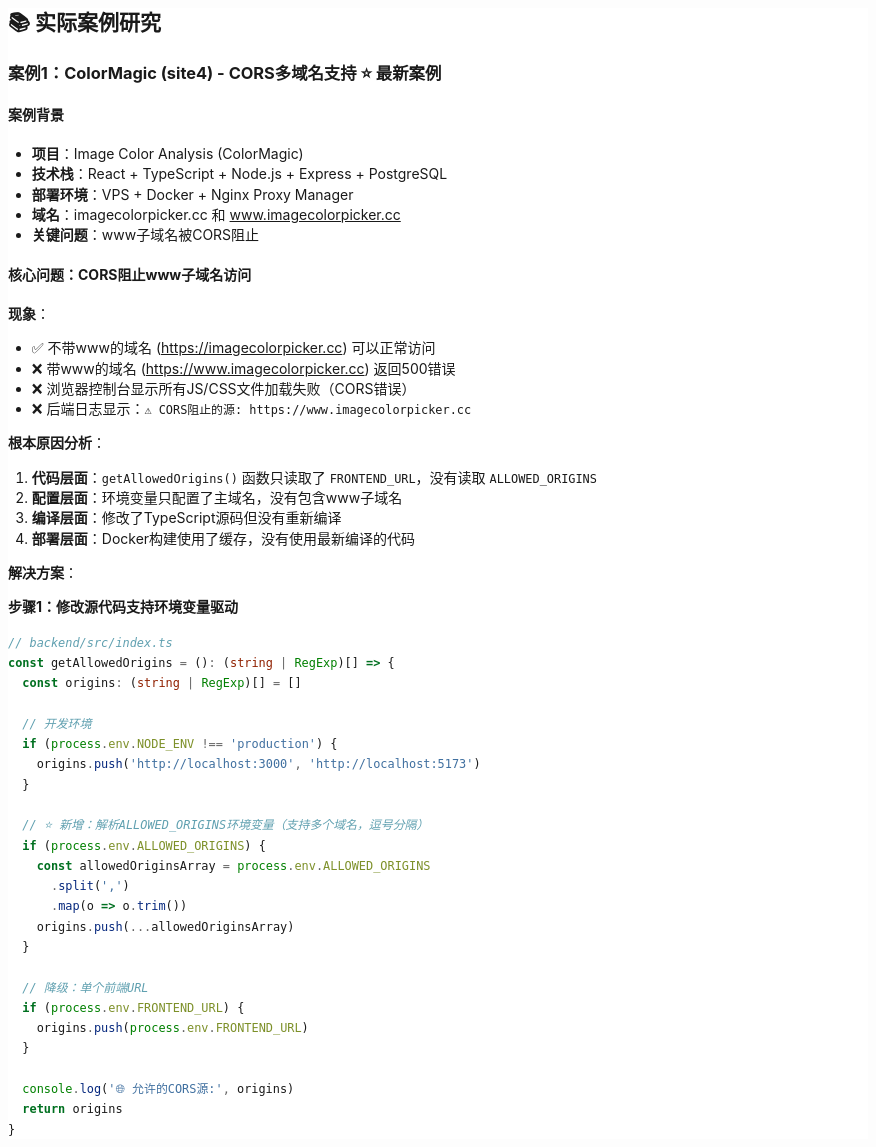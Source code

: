 
## 📚 实际案例研究

### 案例1：ColorMagic (site4) - CORS多域名支持 ⭐ **最新案例**

#### 案例背景
- **项目**：Image Color Analysis (ColorMagic)
- **技术栈**：React + TypeScript + Node.js + Express + PostgreSQL
- **部署环境**：VPS + Docker + Nginx Proxy Manager
- **域名**：imagecolorpicker.cc 和 www.imagecolorpicker.cc
- **关键问题**：www子域名被CORS阻止

#### 核心问题：CORS阻止www子域名访问

**现象**：
- ✅ 不带www的域名 (https://imagecolorpicker.cc) 可以正常访问
- ❌ 带www的域名 (https://www.imagecolorpicker.cc) 返回500错误
- ❌ 浏览器控制台显示所有JS/CSS文件加载失败（CORS错误）
- ❌ 后端日志显示：`⚠️ CORS阻止的源: https://www.imagecolorpicker.cc`

**根本原因分析**：
1. **代码层面**：`getAllowedOrigins()` 函数只读取了 `FRONTEND_URL`，没有读取 `ALLOWED_ORIGINS`
2. **配置层面**：环境变量只配置了主域名，没有包含www子域名
3. **编译层面**：修改了TypeScript源码但没有重新编译
4. **部署层面**：Docker构建使用了缓存，没有使用最新编译的代码

**解决方案**：

**步骤1：修改源代码支持环境变量驱动**
```typescript
// backend/src/index.ts
const getAllowedOrigins = (): (string | RegExp)[] => {
  const origins: (string | RegExp)[] = []
  
  // 开发环境
  if (process.env.NODE_ENV !== 'production') {
    origins.push('http://localhost:3000', 'http://localhost:5173')
  }
  
  // ⭐ 新增：解析ALLOWED_ORIGINS环境变量（支持多个域名，逗号分隔）
  if (process.env.ALLOWED_ORIGINS) {
    const allowedOriginsArray = process.env.ALLOWED_ORIGINS
      .split(',')
      .map(o => o.trim())
    origins.push(...allowedOriginsArray)
  }
  
  // 降级：单个前端URL
  if (process.env.FRONTEND_URL) {
    origins.push(process.env.FRONTEND_URL)
  }
  
  console.log('🌐 允许的CORS源:', origins)
  return origins
}
```
